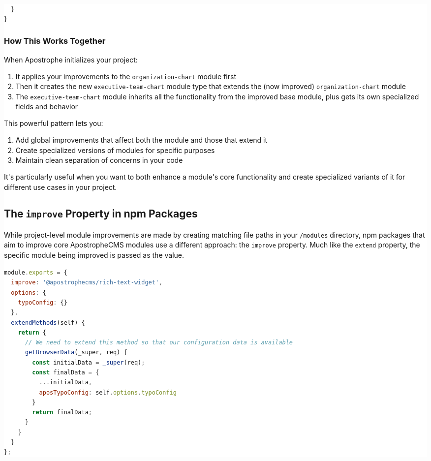 ```javascript
  }
}
```
  <template v-slot:caption>
    modules/executive-team-chart/index.js
  </template>
</AposCodeBlock>

### How This Works Together

When Apostrophe initializes your project:

1. It applies your improvements to the `organization-chart` module first
2. Then it creates the new `executive-team-chart` module type that extends the (now improved) `organization-chart` module
3. The `executive-team-chart` module inherits all the functionality from the improved base module, plus gets its own specialized fields and behavior

This powerful pattern lets you:
1. Add global improvements that affect both the module and those that extend it
2. Create specialized versions of modules for specific purposes
3. Maintain clean separation of concerns in your code

It's particularly useful when you want to both enhance a module's core functionality and create specialized variants of it for different use cases in your project.

## The `improve` Property in npm Packages

While project-level module improvements are made by creating matching file paths in your `/modules` directory, npm packages that aim to improve core ApostropheCMS modules use a different approach: the `improve` property. Much like the `extend` property, the specific module being improved is passed as the value.

<AposCodeBlock>

```javascript
module.exports = {
  improve: '@apostrophecms/rich-text-widget',
  options: {
    typoConfig: {}
  },
  extendMethods(self) {
    return {
      // We need to extend this method so that our configuration data is available
      getBrowserData(_super, req) {
        const initialData = _super(req);
        const finalData = {
          ...initialData,
          aposTypoConfig: self.options.typoConfig
        }
        return finalData;
      }
    }
  }
};
```
  <template v-slot:caption>
    rich-text-example-extensions/modules/@apostrophecms/typography/index.js
  </template>
</AposCodeBlock>
